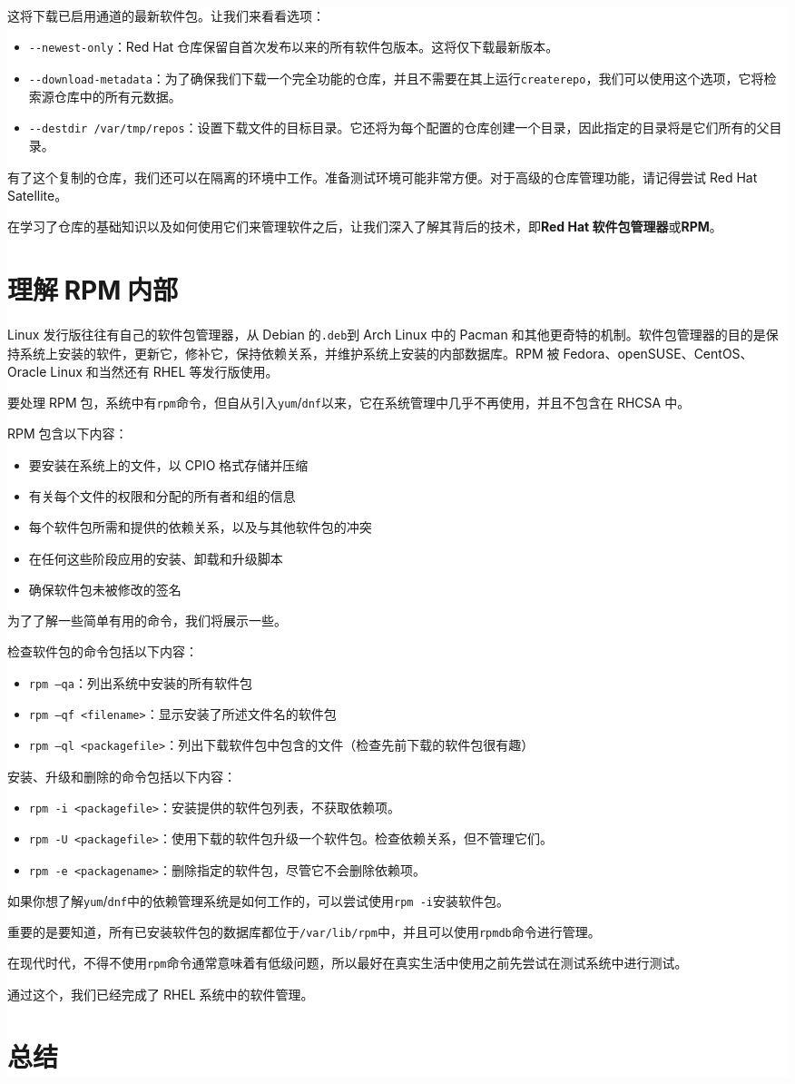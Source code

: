 ```
```

这将下载已启用通道的最新软件包。让我们来看看选项：

+   `--newest-only`：Red Hat 仓库保留自首次发布以来的所有软件包版本。这将仅下载最新版本。

+   `--download-metadata`：为了确保我们下载一个完全功能的仓库，并且不需要在其上运行`createrepo`，我们可以使用这个选项，它将检索源仓库中的所有元数据。

+   `--destdir /var/tmp/repos`：设置下载文件的目标目录。它还将为每个配置的仓库创建一个目录，因此指定的目录将是它们所有的父目录。

有了这个复制的仓库，我们还可以在隔离的环境中工作。准备测试环境可能非常方便。对于高级的仓库管理功能，请记得尝试 Red Hat Satellite。

在学习了仓库的基础知识以及如何使用它们来管理软件之后，让我们深入了解其背后的技术，即**Red Hat 软件包管理器**或**RPM**。

# 理解 RPM 内部

Linux 发行版往往有自己的软件包管理器，从 Debian 的`.deb`到 Arch Linux 中的 Pacman 和其他更奇特的机制。软件包管理器的目的是保持系统上安装的软件，更新它，修补它，保持依赖关系，并维护系统上安装的内部数据库。RPM 被 Fedora、openSUSE、CentOS、Oracle Linux 和当然还有 RHEL 等发行版使用。

要处理 RPM 包，系统中有`rpm`命令，但自从引入`yum`/`dnf`以来，它在系统管理中几乎不再使用，并且不包含在 RHCSA 中。

RPM 包含以下内容：

+   要安装在系统上的文件，以 CPIO 格式存储并压缩

+   有关每个文件的权限和分配的所有者和组的信息

+   每个软件包所需和提供的依赖关系，以及与其他软件包的冲突

+   在任何这些阶段应用的安装、卸载和升级脚本

+   确保软件包未被修改的签名

为了了解一些简单有用的命令，我们将展示一些。

检查软件包的命令包括以下内容：

+   `rpm –qa`：列出系统中安装的所有软件包

+   `rpm –qf <filename>`：显示安装了所述文件名的软件包

+   `rpm –ql <packagefile>`：列出下载软件包中包含的文件（检查先前下载的软件包很有趣）

安装、升级和删除的命令包括以下内容：

+   `rpm -i <packagefile>`：安装提供的软件包列表，不获取依赖项。

+   `rpm -U <packagefile>`：使用下载的软件包升级一个软件包。检查依赖关系，但不管理它们。

+   `rpm -e <packagename>`：删除指定的软件包，尽管它不会删除依赖项。

如果你想了解`yum`/`dnf`中的依赖管理系统是如何工作的，可以尝试使用`rpm -i`安装软件包。

重要的是要知道，所有已安装软件包的数据库都位于`/var/lib/rpm`中，并且可以使用`rpmdb`命令进行管理。

在现代时代，不得不使用`rpm`命令通常意味着有低级问题，所以最好在真实生活中使用之前先尝试在测试系统中进行测试。

通过这个，我们已经完成了 RHEL 系统中的软件管理。

# 总结
